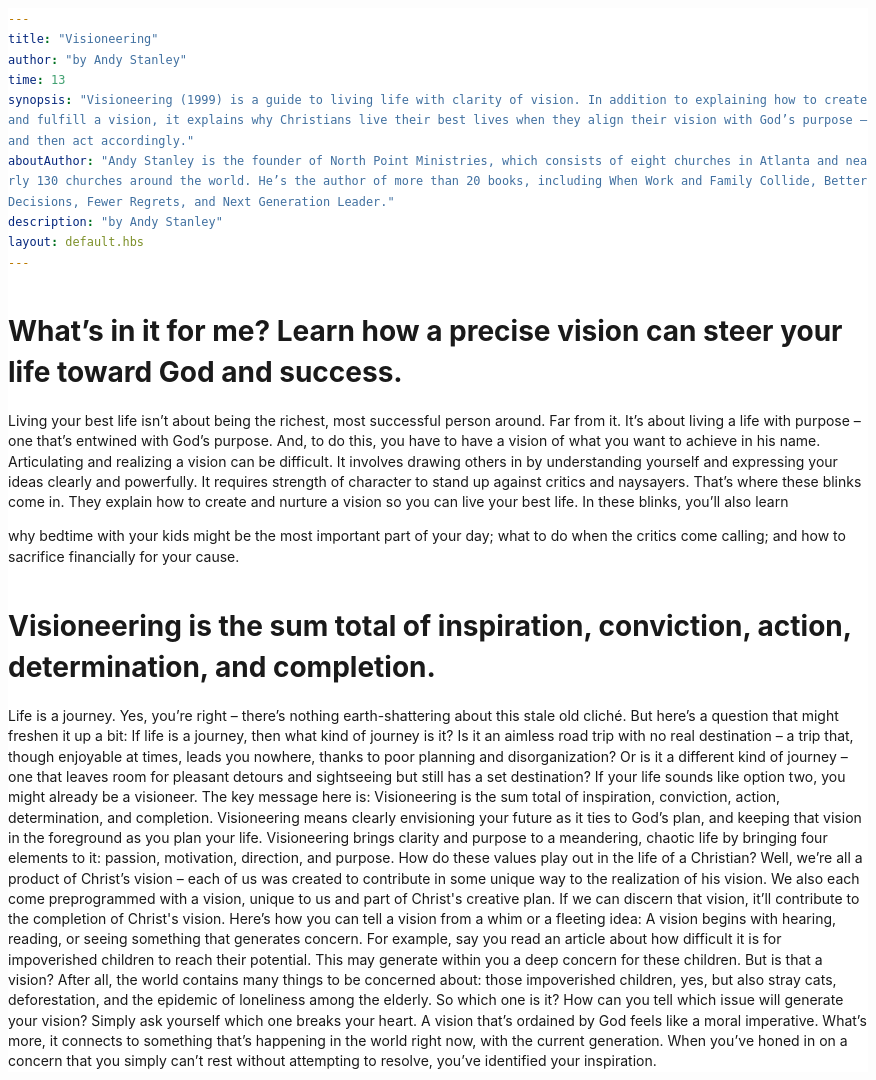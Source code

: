 ```yaml
---
title: "Visioneering"
author: "by Andy Stanley"
time: 13
synopsis: "Visioneering (1999) is a guide to living life with clarity of vision. In addition to explaining how to create and fulfill a vision, it explains why Christians live their best lives when they align their vision with God’s purpose – and then act accordingly."
aboutAuthor: "Andy Stanley is the founder of North Point Ministries, which consists of eight churches in Atlanta and nearly 130 churches around the world. He’s the author of more than 20 books, including When Work and Family Collide, Better Decisions, Fewer Regrets, and Next Generation Leader."
description: "by Andy Stanley"
layout: default.hbs
---
```


# What’s in it for me? Learn how a precise vision can steer your life toward God and success.
Living your best life isn’t about being the richest, most successful person around. Far from it. It’s about living a life with purpose – one that’s entwined with God’s purpose. And, to do this, you have to have a vision of what you want to achieve in his name.
Articulating and realizing a vision can be difficult. It involves drawing others in by understanding yourself and expressing your ideas clearly and powerfully. It requires strength of character to stand up against critics and naysayers. That’s where these blinks come in. They explain how to create and nurture a vision so you can live your best life.
In these blinks, you’ll also learn

why bedtime with your kids might be the most important part of your day;
what to do when the critics come calling; and
how to sacrifice financially for your cause.


# Visioneering is the sum total of inspiration, conviction, action, determination, and completion.
Life is a journey. Yes, you’re right – there’s nothing earth-shattering about this stale old cliché. But here’s a question that might freshen it up a bit: If life is a journey, then what kind of journey is it?
Is it an aimless road trip with no real destination – a trip that, though enjoyable at times, leads you nowhere, thanks to poor planning and disorganization? Or is it a different kind of journey – one that leaves room for pleasant detours and sightseeing but still has a set destination?
If your life sounds like option two, you might already be a visioneer.
The key message here is: Visioneering is the sum total of inspiration, conviction, action, determination, and completion.
Visioneering means clearly envisioning your future as it ties to God’s plan, and keeping that vision in the foreground as you plan your life. Visioneering brings clarity and purpose to a meandering, chaotic life by bringing four elements to it: passion, motivation, direction, and purpose.
How do these values play out in the life of a Christian? Well, we’re all a product of Christ’s vision – each of us was created to contribute in some unique way to the realization of his vision.
We also each come preprogrammed with a vision, unique to us and part of Christ's creative plan. If we can discern that vision, it’ll contribute to the completion of Christ's vision. Here’s how you can tell a vision from a whim or a fleeting idea: A vision begins with hearing, reading, or seeing something that generates concern. For example, say you read an article about how difficult it is for impoverished children to reach their potential. This may generate within you a deep concern for these children.
But is that a vision? After all, the world contains many things to be concerned about: those impoverished children, yes, but also stray cats, deforestation, and the epidemic of loneliness among the elderly. So which one is it? How can you tell which issue will generate your vision?
Simply ask yourself which one breaks your heart.
A vision that’s ordained by God feels like a moral imperative. What’s more, it connects to something that’s happening in the world right now, with the current generation. When you’ve honed in on a concern that you simply can’t rest without attempting to resolve, you’ve identified your inspiration.